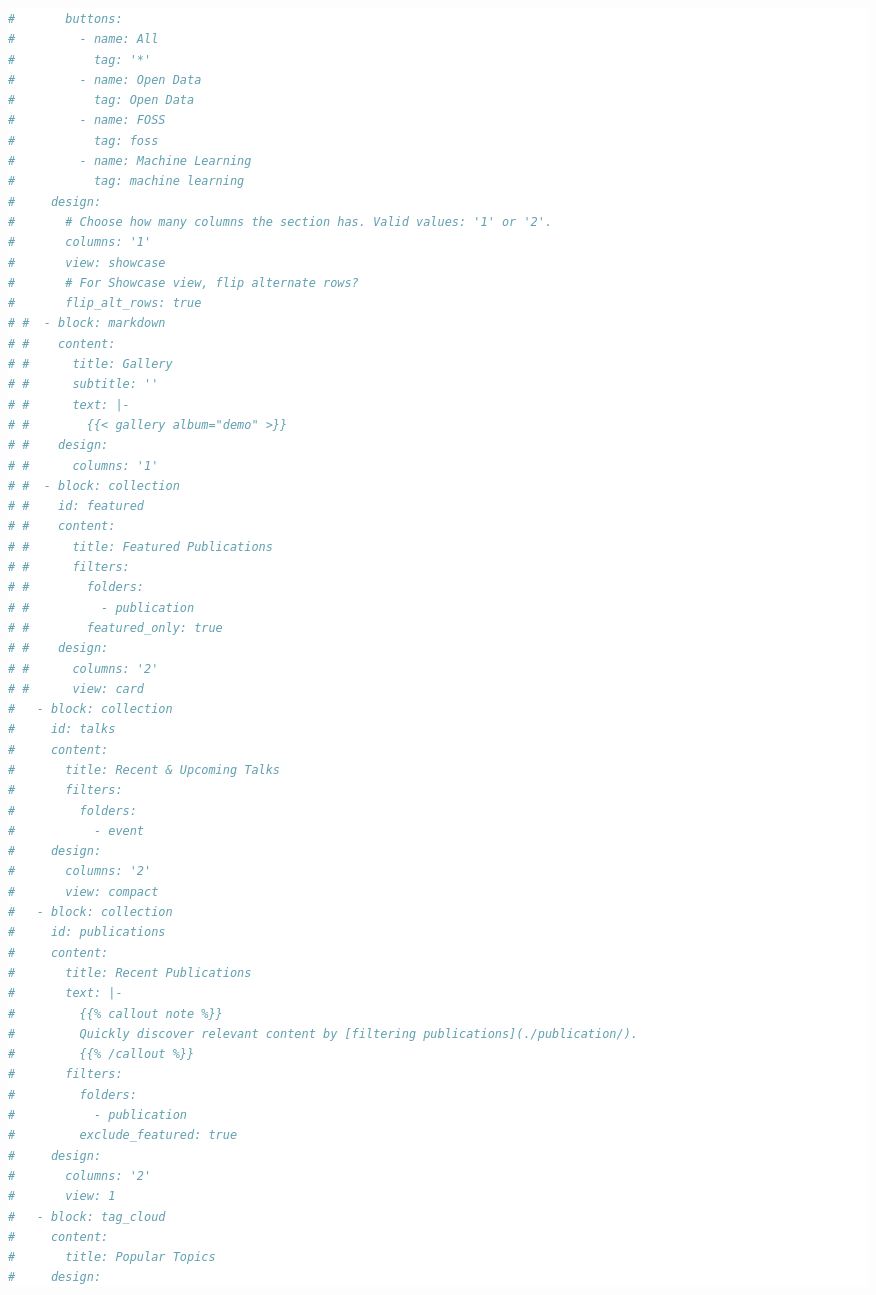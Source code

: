 ```yaml
#       buttons:
#         - name: All
#           tag: '*'
#         - name: Open Data
#           tag: Open Data
#         - name: FOSS
#           tag: foss
#         - name: Machine Learning
#           tag: machine learning
#     design:
#       # Choose how many columns the section has. Valid values: '1' or '2'.
#       columns: '1'
#       view: showcase
#       # For Showcase view, flip alternate rows?
#       flip_alt_rows: true
# #  - block: markdown
# #    content:
# #      title: Gallery
# #      subtitle: ''
# #      text: |-
# #        {{< gallery album="demo" >}}
# #    design:
# #      columns: '1'
# #  - block: collection
# #    id: featured
# #    content:
# #      title: Featured Publications
# #      filters:
# #        folders:
# #          - publication
# #        featured_only: true
# #    design:
# #      columns: '2'
# #      view: card
#   - block: collection
#     id: talks
#     content:
#       title: Recent & Upcoming Talks
#       filters:
#         folders:
#           - event
#     design:
#       columns: '2'
#       view: compact
#   - block: collection
#     id: publications
#     content:
#       title: Recent Publications
#       text: |-
#         {{% callout note %}}
#         Quickly discover relevant content by [filtering publications](./publication/).
#         {{% /callout %}}
#       filters:
#         folders:
#           - publication
#         exclude_featured: true
#     design:
#       columns: '2'
#       view: 1
#   - block: tag_cloud
#     content:
#       title: Popular Topics
#     design:
```